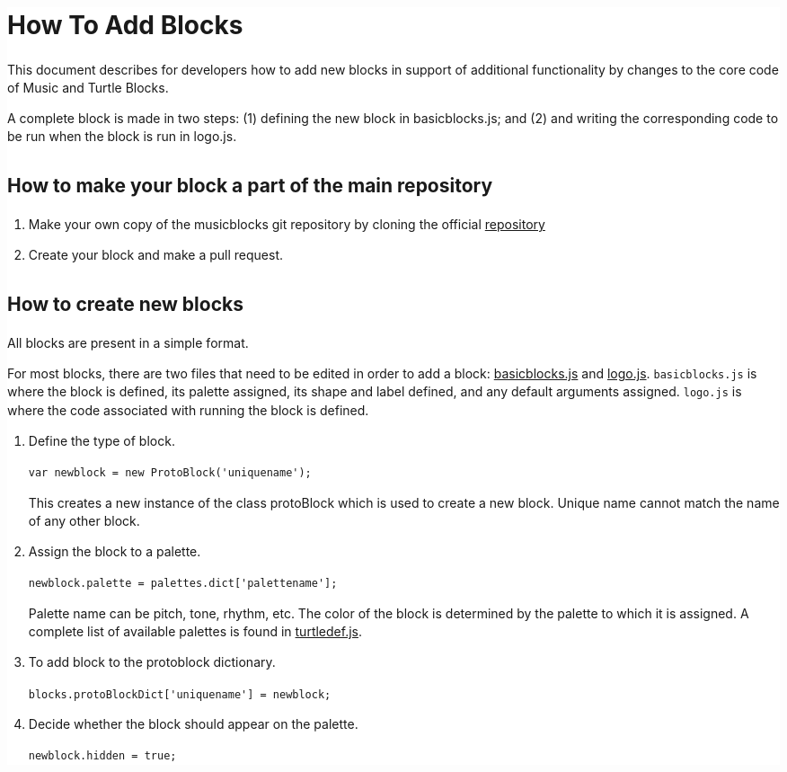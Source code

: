 # __How To Add Blocks__

This document describes for developers how to add new blocks in
support of additional functionality by changes to the core code of
Music and Turtle Blocks.

A complete block is made in two steps: (1) defining the new block in
basicblocks.js; and (2) and writing the corresponding code to be run
when the block is run in logo.js.

## How to make your block a part of the main repository

1. Make your own copy of the musicblocks git repository by cloning the
official [repository](https://github.com/sugarlabs/musicblocks.git)

2. Create your block and make a pull request.

## How to create new blocks
All blocks are present in a simple format.

For most blocks, there are two files that need to be edited in order
to add a block:
[basicblocks.js](https://github.com/sugarlabs/musicblocks/blob/master/js/basicblocks.js)
and
[logo.js](https://github.com/sugarlabs/musicblocks/blob/master/js/logo.js).
`basicblocks.js` is where the block is defined, its palette assigned,
its shape and label defined, and any default arguments
assigned. `logo.js` is where the code associated with running the
block is defined.

1. Define the type of block.
  
   `var newblock = new ProtoBlock('uniquename');`
  
   This creates a new instance of the class protoBlock which is used
   to create a new block. Unique name cannot match the name of any
   other block.
   
2. Assign the block to a palette.
  
   `newblock.palette = palettes.dict['palettename'];`

   Palette name can be pitch, tone, rhythm, etc. The color of the block
   is determined by the palette to which it is assigned. A complete
   list of available palettes is found in
   [turtledef.js](https://github.com/sugarlabs/musicblocks/blob/master/js/turtledefs.js).

3. To add block to the protoblock dictionary.
    
    `blocks.protoBlockDict['uniquename'] = newblock;`

4. Decide whether the block should appear on the palette. 
   
     `newblock.hidden = true;`
     